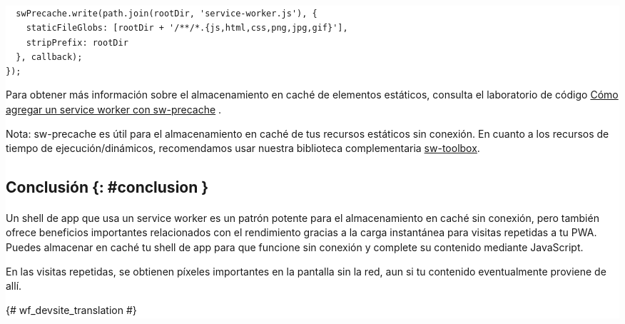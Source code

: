       swPrecache.write(path.join(rootDir, 'service-worker.js'), {
        staticFileGlobs: [rootDir + '/**/*.{js,html,css,png,jpg,gif}'],
        stripPrefix: rootDir
      }, callback);
    });

Para obtener más información sobre el almacenamiento en caché de elementos estáticos, consulta el laboratorio de código [Cómo agregar un service worker con
sw-precache](https://codelabs.developers.google.com/codelabs/sw-precache/index.html?index=..%2F..%2Findex#0)
.

Nota: sw-precache es útil para el almacenamiento en caché de tus recursos estáticos sin conexión. En cuanto a los recursos de
tiempo de ejecución/dinámicos, recomendamos usar nuestra biblioteca complementaria
[sw-toolbox](https://github.com/googlechrome/sw-toolbox).

## Conclusión {: #conclusion }

Un shell de app que usa un service worker es un patrón potente para el almacenamiento en caché sin conexión, pero
también ofrece beneficios importantes relacionados con el rendimiento gracias a la carga instantánea para
visitas repetidas a tu PWA. Puedes almacenar en caché tu shell de app para que funcione
sin conexión y complete su contenido mediante JavaScript.

En las visitas repetidas, se obtienen píxeles importantes en la pantalla sin
la red, aun si tu contenido eventualmente proviene de allí.



{# wf_devsite_translation #}
